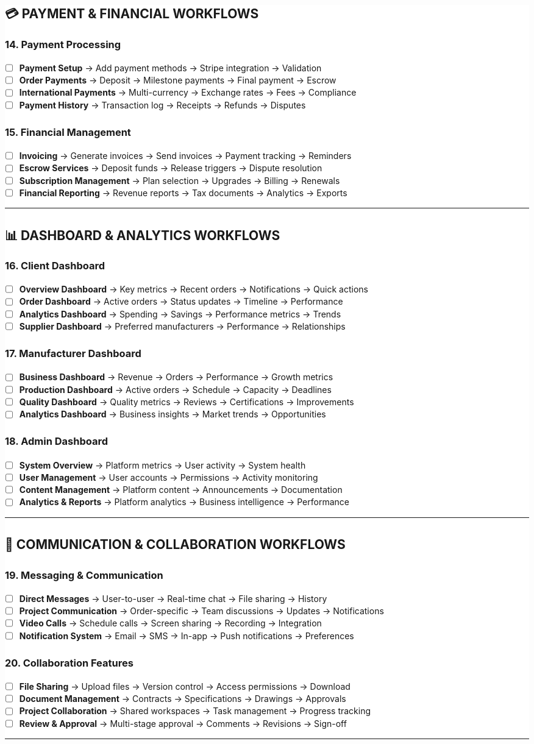 
## 💳 **PAYMENT & FINANCIAL WORKFLOWS**

### 14. Payment Processing
- [ ] **Payment Setup** → Add payment methods → Stripe integration → Validation
- [ ] **Order Payments** → Deposit → Milestone payments → Final payment → Escrow
- [ ] **International Payments** → Multi-currency → Exchange rates → Fees → Compliance
- [ ] **Payment History** → Transaction log → Receipts → Refunds → Disputes

### 15. Financial Management
- [ ] **Invoicing** → Generate invoices → Send invoices → Payment tracking → Reminders
- [ ] **Escrow Services** → Deposit funds → Release triggers → Dispute resolution
- [ ] **Subscription Management** → Plan selection → Upgrades → Billing → Renewals
- [ ] **Financial Reporting** → Revenue reports → Tax documents → Analytics → Exports

---

## 📊 **DASHBOARD & ANALYTICS WORKFLOWS**

### 16. Client Dashboard
- [ ] **Overview Dashboard** → Key metrics → Recent orders → Notifications → Quick actions
- [ ] **Order Dashboard** → Active orders → Status updates → Timeline → Performance
- [ ] **Analytics Dashboard** → Spending → Savings → Performance metrics → Trends
- [ ] **Supplier Dashboard** → Preferred manufacturers → Performance → Relationships

### 17. Manufacturer Dashboard
- [ ] **Business Dashboard** → Revenue → Orders → Performance → Growth metrics
- [ ] **Production Dashboard** → Active orders → Schedule → Capacity → Deadlines
- [ ] **Quality Dashboard** → Quality metrics → Reviews → Certifications → Improvements
- [ ] **Analytics Dashboard** → Business insights → Market trends → Opportunities

### 18. Admin Dashboard
- [ ] **System Overview** → Platform metrics → User activity → System health
- [ ] **User Management** → User accounts → Permissions → Activity monitoring
- [ ] **Content Management** → Platform content → Announcements → Documentation
- [ ] **Analytics & Reports** → Platform analytics → Business intelligence → Performance

---

## 📱 **COMMUNICATION & COLLABORATION WORKFLOWS**

### 19. Messaging & Communication
- [ ] **Direct Messages** → User-to-user → Real-time chat → File sharing → History
- [ ] **Project Communication** → Order-specific → Team discussions → Updates → Notifications
- [ ] **Video Calls** → Schedule calls → Screen sharing → Recording → Integration
- [ ] **Notification System** → Email → SMS → In-app → Push notifications → Preferences

### 20. Collaboration Features
- [ ] **File Sharing** → Upload files → Version control → Access permissions → Download
- [ ] **Document Management** → Contracts → Specifications → Drawings → Approvals
- [ ] **Project Collaboration** → Shared workspaces → Task management → Progress tracking
- [ ] **Review & Approval** → Multi-stage approval → Comments → Revisions → Sign-off

---